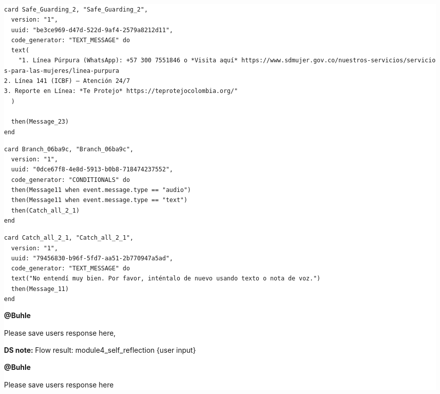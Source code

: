 

```stack
card Safe_Guarding_2, "Safe_Guarding_2",
  version: "1",
  uuid: "be3ce969-d47d-522d-9af4-2579a8212d11",
  code_generator: "TEXT_MESSAGE" do
  text(
    "1. Línea Púrpura (WhatsApp): +57 300 7551846 o *Visita aquí* https://www.sdmujer.gov.co/nuestros-servicios/servicios-para-las-mujeres/linea-purpura  
2. Línea 141 (ICBF) – Atención 24/7
3. Reporte en Línea: *Te Protejo* https://teprotejocolombia.org/"
  )

  then(Message_23)
end

```



```stack
card Branch_06ba9c, "Branch_06ba9c",
  version: "1",
  uuid: "0dce67f8-4e8d-5913-b0b8-718474237552",
  code_generator: "CONDITIONALS" do
  then(Message11 when event.message.type == "audio")
  then(Message11 when event.message.type == "text")
  then(Catch_all_2_1)
end

```



```stack
card Catch_all_2_1, "Catch_all_2_1",
  version: "1",
  uuid: "79456830-b96f-5fd7-aa51-2b770947a5ad",
  code_generator: "TEXT_MESSAGE" do
  text("No entendí muy bien. Por favor, inténtalo de nuevo usando texto o nota de voz.")
  then(Message_11)
end

```



**@Buhle**

Please save users response here,

**DS note:** Flow result: module4_self_reflection {user input}



**@Buhle**

Please save users response here
